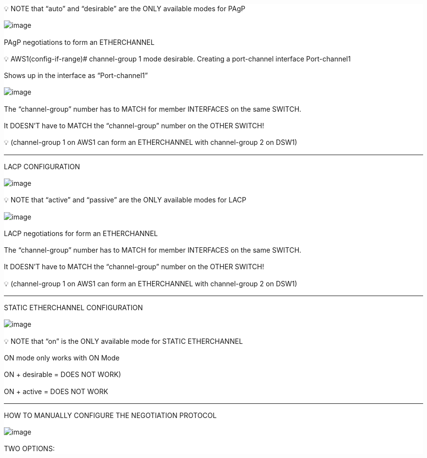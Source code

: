 💡 NOTE that “auto” and “desirable” are the ONLY available modes for PAgP

![image](https://github.com/psaumur/CCNA/assets/106411237/9eabb76a-1846-48d3-abb1-bd6898a432e7)

PAgP negotiations to form an ETHERCHANNEL


💡 AWS1(config-if-range)# channel-group 1 mode desirable.
Creating a port-channel interface Port-channel1

Shows up in the interface as “Port-channel1”

![image](https://github.com/psaumur/CCNA/assets/106411237/bc0c1190-9e39-4ea2-923c-b29e03e9d40a)

The “channel-group” number has to MATCH for member INTERFACES on the same SWITCH.

It DOESN’T have to MATCH the “channel-group” number on the OTHER SWITCH!

💡 (channel-group 1 on AWS1 can form an ETHERCHANNEL with channel-group 2 on DSW1)

---

LACP CONFIGURATION

![image](https://github.com/psaumur/CCNA/assets/106411237/ba4adcf6-dec5-456f-b8d7-ab4e6b722cbf)

💡 NOTE that “active” and “passive” are the ONLY available modes for LACP

![image](https://github.com/psaumur/CCNA/assets/106411237/0a314613-d398-49f1-a4d3-1b50fb96ab7d)

LACP negotiations for form an ETHERCHANNEL

The “channel-group” number has to MATCH for member INTERFACES on the same SWITCH.

It DOESN’T have to MATCH the “channel-group” number on the OTHER SWITCH!

💡 (channel-group 1 on AWS1 can form an ETHERCHANNEL with channel-group 2 on DSW1)

---

STATIC ETHERCHANNEL CONFIGURATION

![image](https://github.com/psaumur/CCNA/assets/106411237/92db26e7-21ae-40c6-89ee-abe0197ed8ad)

💡 NOTE that “on” is the ONLY available mode for STATIC ETHERCHANNEL

ON mode only works with ON Mode

ON + desirable = DOES NOT WORK)

ON + active = DOES NOT WORK

---

HOW TO MANUALLY CONFIGURE THE NEGOTIATION PROTOCOL

![image](https://github.com/psaumur/CCNA/assets/106411237/83ef9bc8-4bd4-4dd3-b28e-83439ba96860)

TWO OPTIONS: 
